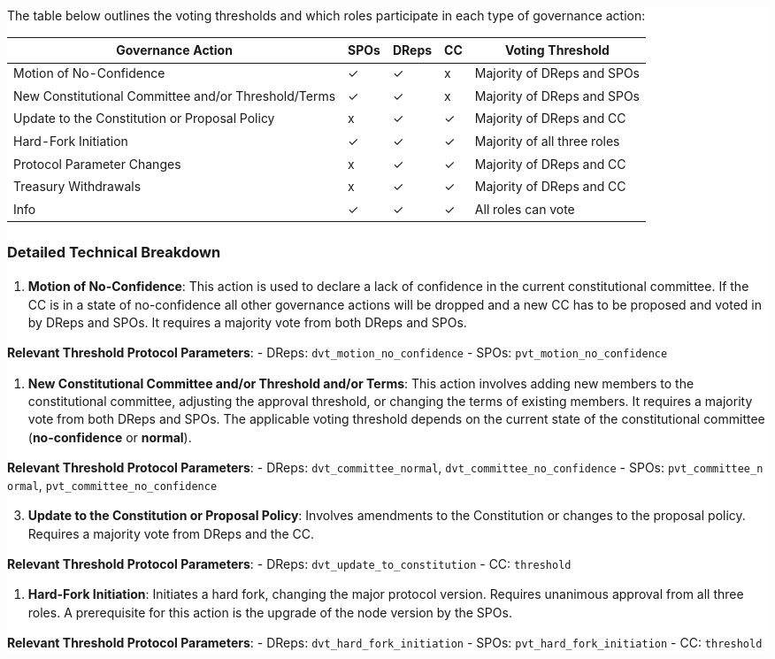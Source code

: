 The table below outlines the voting thresholds and which roles participate in each type of governance action:

| Governance Action | SPOs | DReps| CC | Voting Threshold |
|-|-|-|-|-|
| Motion of No-Confidence | ✓ | ✓ | x | Majority of DReps and SPOs   |
| New Constitutional Committee and/or Threshold/Terms  | ✓ | ✓ | x | Majority of DReps and SPOs  |
| Update to the Constitution or Proposal Policy | x | ✓ | ✓ | Majority of DReps and CC  |
| Hard-Fork Initiation | ✓ | ✓ | ✓ | Majority of all three roles |
| Protocol Parameter Changes  | x  | ✓  | ✓ | Majority of DReps and CC |
| Treasury Withdrawals  | x | ✓ | ✓ | Majority of DReps and CC  |
| Info | ✓ | ✓ | ✓ | All roles can vote |

### Detailed Technical Breakdown

1. **Motion of No-Confidence**: This action is used to declare a lack of confidence in the current constitutional committee. If the CC is in a state of no-confidence all other governance actions will be dropped and a new CC has to be proposed and voted in by DReps and SPOs. It requires a majority vote from both DReps and SPOs.

  **Relevant Threshold Protocol Parameters**:
    - DReps: `dvt_motion_no_confidence`
    - SPOs: `pvt_motion_no_confidence`

1. **New Constitutional Committee and/or Threshold and/or Terms**: This action involves adding new members to the constitutional committee, adjusting the approval threshold, or changing the terms of existing members. It requires a majority vote from both DReps and SPOs. The applicable voting threshold depends on the current state of the constitutional committee (**no-confidence** or **normal**).

  **Relevant Threshold Protocol Parameters**:
    - DReps: `dvt_committee_normal`, `dvt_committee_no_confidence`
    - SPOs: `pvt_committee_normal`, `pvt_committee_no_confidence` 

3. **Update to the Constitution or Proposal Policy**: Involves amendments to the Constitution or changes to the proposal policy. Requires a majority vote from DReps and the CC.

  **Relevant Threshold Protocol Parameters**:
    - DReps: `dvt_update_to_constitution`
    - CC: `threshold`

1. **Hard-Fork Initiation**: Initiates a hard fork, changing the major protocol version. Requires unanimous approval from all three roles. A prerequisite for this action is the upgrade of the node version by the SPOs.

  **Relevant Threshold Protocol Parameters**:
    - DReps: `dvt_hard_fork_initiation`
    - SPOs: `pvt_hard_fork_initiation`
    - CC: `threshold`
